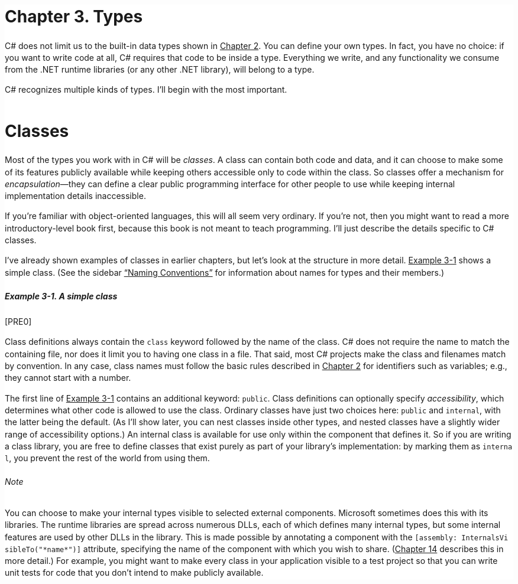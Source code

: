 # Chapter 3\. Types

C# does not limit us to the built-in data types shown in [Chapter 2](ch02.xhtml#ch_basic_coding). You can define your own types. In fact, you have no choice: if you want to write code at all, C# requires that code to be inside a type. Everything we write, and any functionality we consume from the .NET runtime libraries (or any other .NET library), will belong to a type.

C# recognizes multiple kinds of types. I’ll begin with the most important.

# Classes

Most of the types you work with in C# will be *classes*. A class can contain both code and data, and it can choose to make some of its features publicly available while keeping others accessible only to code within the class. So classes offer a mechanism for *encapsulation*—they can define a clear public programming interface for other people to use while keeping internal implementation details inaccessible.

If you’re familiar with object-oriented languages, this will all seem very ordinary. If you’re not, then you might want to read a more introductory-level book first, because this book is not meant to teach programming. I’ll just describe the details specific to C# classes.

I’ve already shown examples of classes in earlier chapters, but let’s look at the structure in more detail. [Example 3-1](#simple_class) shows a simple class. (See the sidebar [“Naming Conventions”](#naming_conventions) for information about names for types and their members.)

##### Example 3-1\. A simple class

[PRE0]

Class definitions always contain the `class` keyword followed by the name of the class. C# does not require the name to match the containing file, nor does it limit you to having one class in a file. That said, most C# projects make the class and filenames match by convention. In any case, class names must follow the basic rules described in [Chapter 2](ch02.xhtml#ch_basic_coding) for identifiers such as variables; e.g., they cannot start with a number.

The first line of [Example 3-1](#simple_class) contains an additional keyword: `public`. Class definitions can optionally specify *accessibility*, which determines what other code is allowed to use the class. Ordinary classes have just two choices here: `public` and `internal`, with the latter being the default. (As I’ll show later, you can nest classes inside other types, and nested classes have a slightly wider range of accessibility options.) An internal class is available for use only within the component that defines it. So if you are writing a class library, you are free to define classes that exist purely as part of your library’s implementation: by marking them as `internal`, you prevent the rest of the world from using them.

###### Note

You can choose to make your internal types visible to selected external components. Microsoft sometimes does this with its libraries. The runtime libraries are spread across numerous DLLs, each of which defines many internal types, but some internal features are used by other DLLs in the library. This is made possible by annotating a component with the `[assembly: Int⁠ern⁠als​Vis⁠ibl⁠eTo("*name*")]` attribute, specifying the name of the component with which you wish to share. ([Chapter 14](ch14.xhtml#ch_attributes) describes this in more detail.) For example, you might want to make every class in your application visible to a test project so that you can write unit tests for code that you don’t intend to make publicly available.
